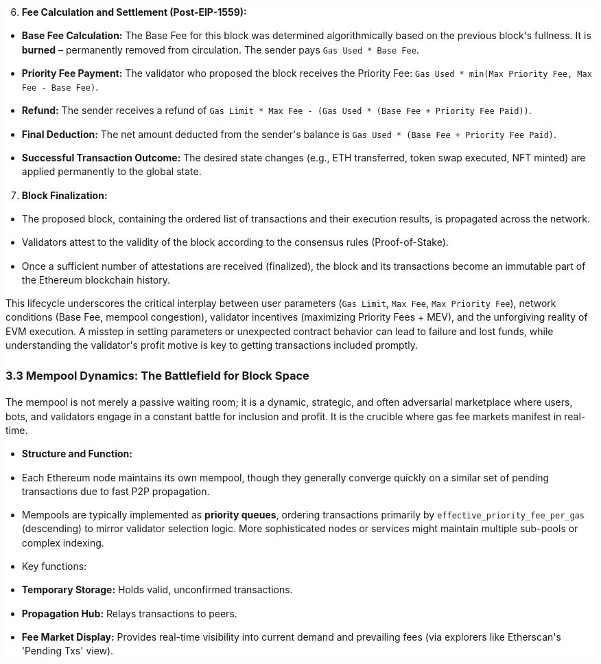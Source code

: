 6.  **Fee Calculation and Settlement (Post-EIP-1559):**

*   **Base Fee Calculation:** The Base Fee for this block was determined algorithmically based on the previous block's fullness. It is **burned** – permanently removed from circulation. The sender pays `Gas Used * Base Fee`.

*   **Priority Fee Payment:** The validator who proposed the block receives the Priority Fee: `Gas Used * min(Max Priority Fee, Max Fee - Base Fee)`.

*   **Refund:** The sender receives a refund of `Gas Limit * Max Fee - (Gas Used * (Base Fee + Priority Fee Paid))`.

*   **Final Deduction:** The net amount deducted from the sender's balance is `Gas Used * (Base Fee + Priority Fee Paid)`.

*   **Successful Transaction Outcome:** The desired state changes (e.g., ETH transferred, token swap executed, NFT minted) are applied permanently to the global state.

7.  **Block Finalization:**

*   The proposed block, containing the ordered list of transactions and their execution results, is propagated across the network.

*   Validators attest to the validity of the block according to the consensus rules (Proof-of-Stake).

*   Once a sufficient number of attestations are received (finalized), the block and its transactions become an immutable part of the Ethereum blockchain history.

This lifecycle underscores the critical interplay between user parameters (`Gas Limit`, `Max Fee`, `Max Priority Fee`), network conditions (Base Fee, mempool congestion), validator incentives (maximizing Priority Fees + MEV), and the unforgiving reality of EVM execution. A misstep in setting parameters or unexpected contract behavior can lead to failure and lost funds, while understanding the validator's profit motive is key to getting transactions included promptly.

### 3.3 Mempool Dynamics: The Battlefield for Block Space

The mempool is not merely a passive waiting room; it is a dynamic, strategic, and often adversarial marketplace where users, bots, and validators engage in a constant battle for inclusion and profit. It is the crucible where gas fee markets manifest in real-time.

*   **Structure and Function:**

*   Each Ethereum node maintains its own mempool, though they generally converge quickly on a similar set of pending transactions due to fast P2P propagation.

*   Mempools are typically implemented as **priority queues**, ordering transactions primarily by `effective_priority_fee_per_gas` (descending) to mirror validator selection logic. More sophisticated nodes or services might maintain multiple sub-pools or complex indexing.

*   Key functions:

*   **Temporary Storage:** Holds valid, unconfirmed transactions.

*   **Propagation Hub:** Relays transactions to peers.

*   **Fee Market Display:** Provides real-time visibility into current demand and prevailing fees (via explorers like Etherscan's 'Pending Txs' view).
